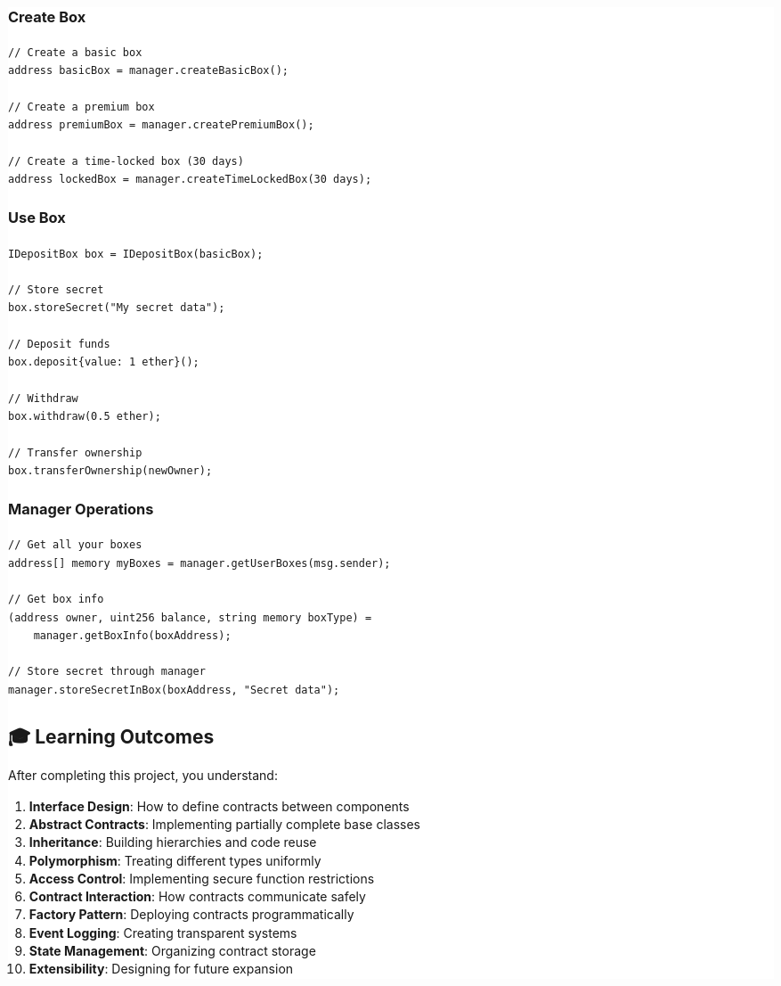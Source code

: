 ### Create Box
```solidity
// Create a basic box
address basicBox = manager.createBasicBox();

// Create a premium box
address premiumBox = manager.createPremiumBox();

// Create a time-locked box (30 days)
address lockedBox = manager.createTimeLockedBox(30 days);
```

### Use Box
```solidity
IDepositBox box = IDepositBox(basicBox);

// Store secret
box.storeSecret("My secret data");

// Deposit funds
box.deposit{value: 1 ether}();

// Withdraw
box.withdraw(0.5 ether);

// Transfer ownership
box.transferOwnership(newOwner);
```

### Manager Operations
```solidity
// Get all your boxes
address[] memory myBoxes = manager.getUserBoxes(msg.sender);

// Get box info
(address owner, uint256 balance, string memory boxType) = 
    manager.getBoxInfo(boxAddress);

// Store secret through manager
manager.storeSecretInBox(boxAddress, "Secret data");
```

## 🎓 Learning Outcomes

After completing this project, you understand:

1. **Interface Design**: How to define contracts between components
2. **Abstract Contracts**: Implementing partially complete base classes
3. **Inheritance**: Building hierarchies and code reuse
4. **Polymorphism**: Treating different types uniformly
5. **Access Control**: Implementing secure function restrictions
6. **Contract Interaction**: How contracts communicate safely
7. **Factory Pattern**: Deploying contracts programmatically
8. **Event Logging**: Creating transparent systems
9. **State Management**: Organizing contract storage
10. **Extensibility**: Designing for future expansion
